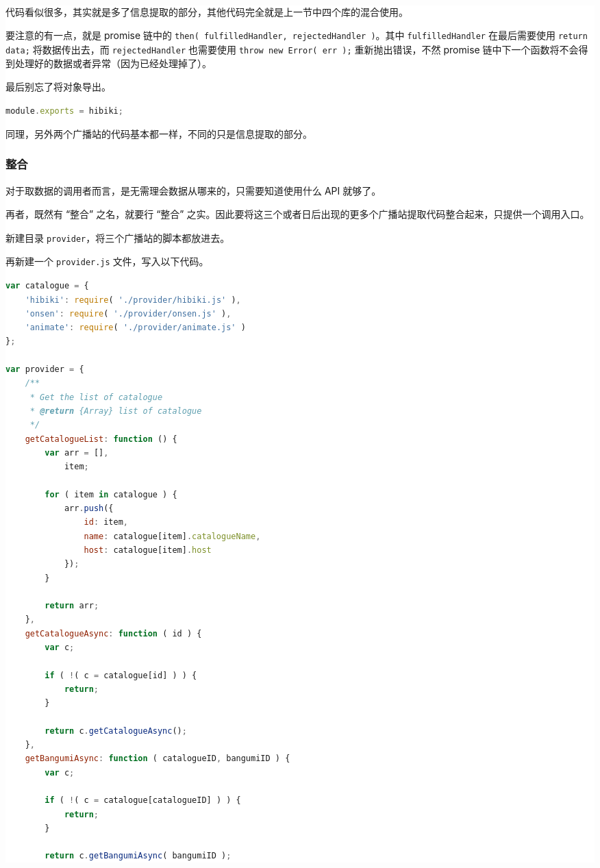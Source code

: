 代码看似很多，其实就是多了信息提取的部分，其他代码完全就是上一节中四个库的混合使用。

要注意的有一点，就是 promise 链中的 `then( fulfilledHandler, rejectedHandler )`。其中 `fulfilledHandler` 在最后需要使用 `return data;` 将数据传出去，而 `rejectedHandler` 也需要使用 `throw new Error( err );` 重新抛出错误，不然 promise 链中下一个函数将不会得到处理好的数据或者异常（因为已经处理掉了）。

最后别忘了将对象导出。

```javascript
module.exports = hibiki;
```

同理，另外两个广播站的代码基本都一样，不同的只是信息提取的部分。

[響 - HiBiKi Radio Station -]: http://hibiki-radio.jp

### 整合

对于取数据的调用者而言，是无需理会数据从哪来的，只需要知道使用什么 API 就够了。

再者，既然有 “整合” 之名，就要行 “整合” 之实。因此要将这三个或者日后出现的更多个广播站提取代码整合起来，只提供一个调用入口。

新建目录 `provider`，将三个广播站的脚本都放进去。

再新建一个 `provider.js` 文件，写入以下代码。

```javascript
var catalogue = {
    'hibiki': require( './provider/hibiki.js' ),
    'onsen': require( './provider/onsen.js' ),
    'animate': require( './provider/animate.js' )
};

var provider = {
    /**
     * Get the list of catalogue
     * @return {Array} list of catalogue
     */
    getCatalogueList: function () {
        var arr = [],
            item;

        for ( item in catalogue ) {
            arr.push({
                id: item,
                name: catalogue[item].catalogueName,
                host: catalogue[item].host
            });
        }

        return arr;
    },
    getCatalogueAsync: function ( id ) {
        var c;

        if ( !( c = catalogue[id] ) ) {
            return;
        }

        return c.getCatalogueAsync();
    },
    getBangumiAsync: function ( catalogueID, bangumiID ) {
        var c;

        if ( !( c = catalogue[catalogueID] ) ) {
            return;
        }

        return c.getBangumiAsync( bangumiID );
```

[1]: http://blog.e10t.net/radioit-plan-animate-radio-script-radioitscript/
[superagent]: https://github.com/visionmedia/superagent
[bluebird]: https://github.com/petkaantonov/bluebird/
[superagent-bluebird-promise]: https://github.com/KyleAMathews/superagent-bluebird-promise
[cheerio]: https://github.com/cheeriojs/cheerio